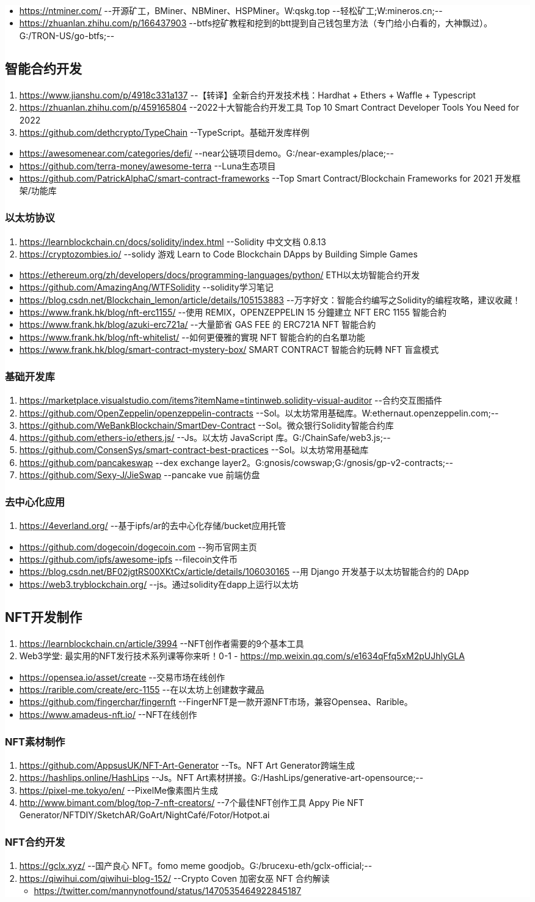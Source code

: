 - https://ntminer.com/    --开源矿工，BMiner、NBMiner、HSPMiner。W:qskg.top --轻松矿工;W:mineros.cn;--
- https://zhuanlan.zhihu.com/p/166437903    --btfs挖矿教程和挖到的btt提到自己钱包里方法（专门给小白看的，大神飘过）。G:/TRON-US/go-btfs;--

## 智能合约开发
1. https://www.jianshu.com/p/4918c331a137    --【转译】全新合约开发技术栈：Hardhat + Ethers + Waffle + Typescript
2. https://zhuanlan.zhihu.com/p/459165804    --2022十大智能合约开发工具 Top 10 Smart Contract Developer Tools You Need for 2022
3. https://github.com/dethcrypto/TypeChain    --TypeScript。基础开发库样例
- https://awesomenear.com/categories/defi/    --near公链项目demo。G:/near-examples/place;--
- https://github.com/terra-money/awesome-terra    --Luna生态项目
- https://github.com/PatrickAlphaC/smart-contract-frameworks    --Top Smart Contract/Blockchain Frameworks for 2021 开发框架/功能库
### 以太坊协议
1. https://learnblockchain.cn/docs/solidity/index.html    --Solidity 中文文档 0.8.13
2. https://cryptozombies.io/    --solidy 游戏 Learn to Code Blockchain DApps by Building Simple Games
- https://ethereum.org/zh/developers/docs/programming-languages/python/    ETH以太坊智能合约开发
- https://github.com/AmazingAng/WTFSolidity    --solidity学习笔记
- https://blog.csdn.net/Blockchain_lemon/article/details/105153883    --万字好文：智能合约编写之Solidity的编程攻略，建议收藏！
- https://www.frank.hk/blog/nft-erc1155/    --使用 REMIX，OPENZEPPELIN 15 分鐘建立 NFT ERC 1155 智能合約
- https://www.frank.hk/blog/azuki-erc721a/    --大量節省 GAS FEE 的 ERC721A NFT 智能合約
- https://www.frank.hk/blog/nft-whitelist/    --如何更優雅的實現 NFT 智能合約的白名單功能
- https://www.frank.hk/blog/smart-contract-mystery-box/    SMART CONTRACT 智能合約玩轉 NFT 盲盒模式
### 基础开发库
1. https://marketplace.visualstudio.com/items?itemName=tintinweb.solidity-visual-auditor    --合约交互图插件
2. https://github.com/OpenZeppelin/openzeppelin-contracts    --Sol。以太坊常用基础库。W:ethernaut.openzeppelin.com;--
3. https://github.com/WeBankBlockchain/SmartDev-Contract    --Sol。微众银行Solidity智能合约库
4. https://github.com/ethers-io/ethers.js/    --Js。以太坊 JavaScript 库。G:/ChainSafe/web3.js;--
5. https://github.com/ConsenSys/smart-contract-best-practices    --Sol。以太坊常用基础库
6. https://github.com/pancakeswap    --dex exchange layer2。G:gnosis/cowswap;G:/gnosis/gp-v2-contracts;--
7. https://github.com/Sexy-J/JieSwap    --pancake vue 前端仿盘
### 去中心化应用
1. https://4everland.org/    --基于ipfs/ar的去中心化存储/bucket应用托管
- https://github.com/dogecoin/dogecoin.com    --狗币官网主页
- https://github.com/ipfs/awesome-ipfs    --filecoin文件币
- https://blog.csdn.net/BF02jgtRS00XKtCx/article/details/106030165    --用 Django 开发基于以太坊智能合约的 DApp
- https://web3.tryblockchain.org/    --js。通过solidity在dapp上运行以太坊

## NFT开发制作
1. https://learnblockchain.cn/article/3994    --​NFT创作者需要的9个基本工具
2. Web3学堂: 最实用的NFT发行技术系列课等你来听！0-1 - https://mp.weixin.qq.com/s/e1634qFfq5xM2pUJhlyGLA
- https://opensea.io/asset/create    --交易市场在线创作
- https://rarible.com/create/erc-1155    --在以太坊上创建数字藏品
- https://github.com/fingerchar/fingernft    --FingerNFT是一款开源NFT市场，兼容Opensea、Rarible。
- https://www.amadeus-nft.io/    --NFT在线创作
### NFT素材制作
1. https://github.com/AppsusUK/NFT-Art-Generator    --Ts。NFT Art Generator跨端生成
2. https://hashlips.online/HashLips    --Js。NFT Art素材拼接。G:/HashLips/generative-art-opensource;--
3. https://pixel-me.tokyo/en/    --PixelMe像素图片生成
4. http://www.bimant.com/blog/top-7-nft-creators/    --7个最佳NFT创作工具 Appy Pie NFT Generator/NFTDIY/SketchAR/GoArt/NightCafé/Fotor/Hotpot.ai
### NFT合约开发
1. https://gclx.xyz/    --国产良心 NFT。fomo meme goodjob。G:/brucexu-eth/gclx-official;--
2. https://qiwihui.com/qiwihui-blog-152/    --Crypto Coven 加密女巫 NFT 合约解读
   - https://twitter.com/mannynotfound/status/1470535464922845187